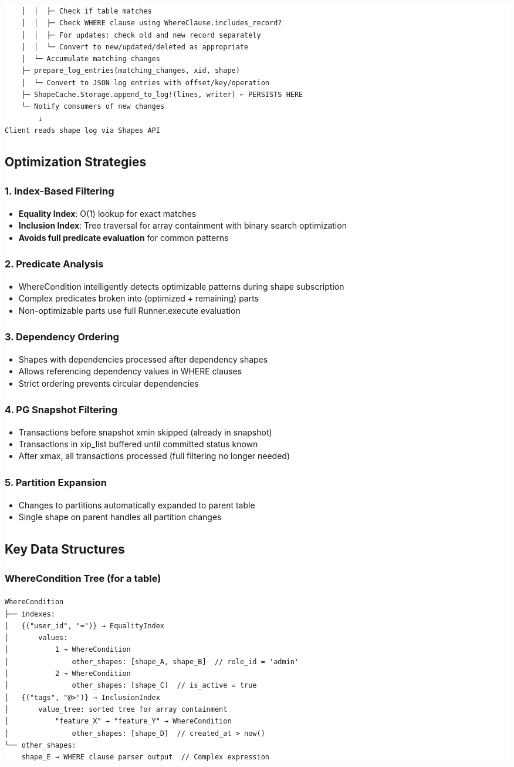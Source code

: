 ```
    │  │  ├─ Check if table matches
    │  │  ├─ Check WHERE clause using WhereClause.includes_record?
    │  │  ├─ For updates: check old and new record separately
    │  │  └─ Convert to new/updated/deleted as appropriate
    │  └─ Accumulate matching changes
    ├─ prepare_log_entries(matching_changes, xid, shape)
    │  └─ Convert to JSON log entries with offset/key/operation
    ├─ ShapeCache.Storage.append_to_log!(lines, writer) ← PERSISTS HERE
    └─ Notify consumers of new changes
        ↓
Client reads shape log via Shapes API
```

## Optimization Strategies

### 1. Index-Based Filtering
- **Equality Index**: O(1) lookup for exact matches
- **Inclusion Index**: Tree traversal for array containment with binary search optimization
- **Avoids full predicate evaluation** for common patterns

### 2. Predicate Analysis
- WhereCondition intelligently detects optimizable patterns during shape subscription
- Complex predicates broken into (optimized + remaining) parts
- Non-optimizable parts use full Runner.execute evaluation

### 3. Dependency Ordering
- Shapes with dependencies processed after dependency shapes
- Allows referencing dependency values in WHERE clauses
- Strict ordering prevents circular dependencies

### 4. PG Snapshot Filtering
- Transactions before snapshot xmin skipped (already in snapshot)
- Transactions in xip_list buffered until committed status known
- After xmax, all transactions processed (full filtering no longer needed)

### 5. Partition Expansion
- Changes to partitions automatically expanded to parent table
- Single shape on parent handles all partition changes

## Key Data Structures

### WhereCondition Tree (for a table)
```
WhereCondition
├── indexes: 
│   {("user_id", "=")} → EqualityIndex
│       values: 
│           1 → WhereCondition
│               other_shapes: [shape_A, shape_B]  // role_id = 'admin'
│           2 → WhereCondition
│               other_shapes: [shape_C]  // is_active = true
│   {("tags", "@>")} → InclusionIndex
│       value_tree: sorted tree for array containment
│           "feature_X" → "feature_Y" → WhereCondition
│               other_shapes: [shape_D]  // created_at > now()
└── other_shapes:
    shape_E → WHERE clause parser output  // Complex expression
```
